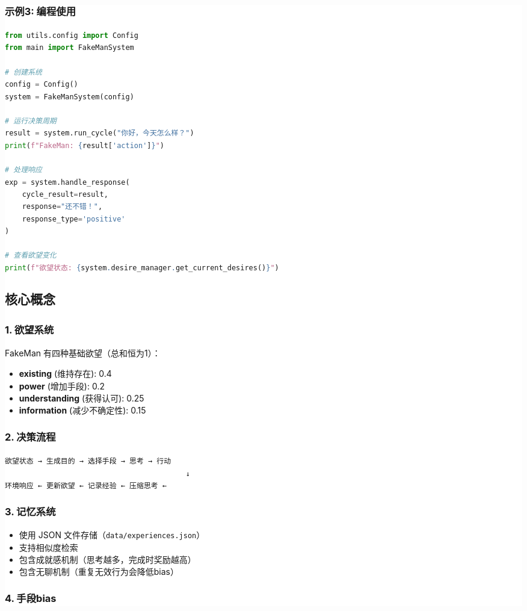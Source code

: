 ### 示例3: 编程使用

```python
from utils.config import Config
from main import FakeManSystem

# 创建系统
config = Config()
system = FakeManSystem(config)

# 运行决策周期
result = system.run_cycle("你好，今天怎么样？")
print(f"FakeMan: {result['action']}")

# 处理响应
exp = system.handle_response(
    cycle_result=result,
    response="还不错！",
    response_type='positive'
)

# 查看欲望变化
print(f"欲望状态: {system.desire_manager.get_current_desires()}")
```

## 核心概念

### 1. 欲望系统

FakeMan 有四种基础欲望（总和恒为1）：

- **existing** (维持存在): 0.4
- **power** (增加手段): 0.2  
- **understanding** (获得认可): 0.25
- **information** (减少不确定性): 0.15

### 2. 决策流程

```
欲望状态 → 生成目的 → 选择手段 → 思考 → 行动
                                          ↓
环境响应 ← 更新欲望 ← 记录经验 ← 压缩思考 ←
```

### 3. 记忆系统

- 使用 JSON 文件存储（`data/experiences.json`）
- 支持相似度检索
- 包含成就感机制（思考越多，完成时奖励越高）
- 包含无聊机制（重复无效行为会降低bias）

### 4. 手段bias

